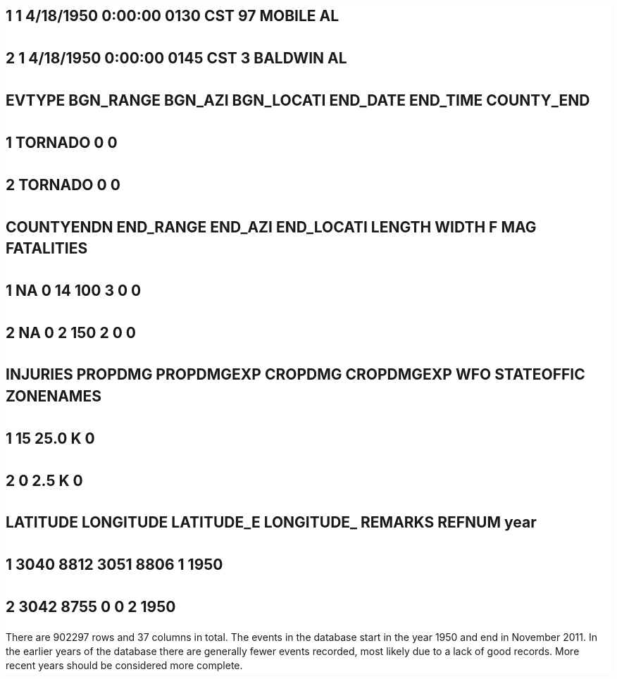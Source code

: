 ## 1       1 4/18/1950 0:00:00     0130       CST     97     MOBILE    AL

## 2       1 4/18/1950 0:00:00     0145       CST      3    BALDWIN    AL

##    EVTYPE BGN_RANGE BGN_AZI BGN_LOCATI END_DATE END_TIME COUNTY_END

## 1 TORNADO         0                                               0

## 2 TORNADO         0                                               0

##   COUNTYENDN END_RANGE END_AZI END_LOCATI LENGTH WIDTH F MAG FATALITIES

## 1         NA         0                        14   100 3   0          0

## 2         NA         0                         2   150 2   0          0

##   INJURIES PROPDMG PROPDMGEXP CROPDMG CROPDMGEXP WFO STATEOFFIC ZONENAMES

## 1       15    25.0          K       0                                    

## 2        0     2.5          K       0                                    

##   LATITUDE LONGITUDE LATITUDE_E LONGITUDE_ REMARKS REFNUM year

## 1     3040      8812       3051       8806              1 1950

## 2     3042      8755          0          0              2 1950

There are 902297 rows and 37 columns in total. The events in the database start in the year 1950 and end in November 2011. In the earlier years of the database there are generally fewer events recorded, most likely due to a lack of good records. More recent years should be considered more complete.
